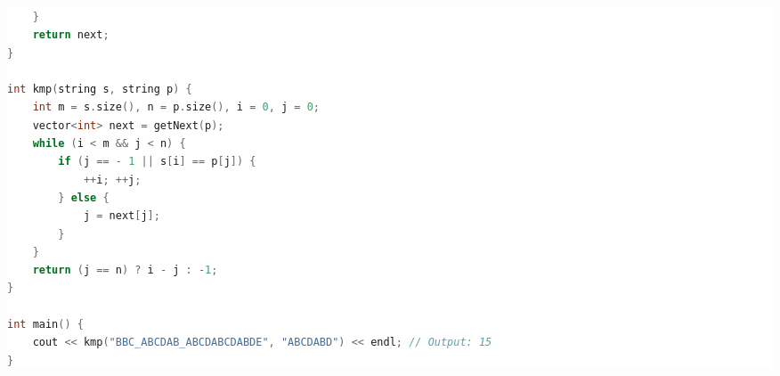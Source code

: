 ```c
    }
    return next;
}

int kmp(string s, string p) {
    int m = s.size(), n = p.size(), i = 0, j = 0;
    vector<int> next = getNext(p);
    while (i < m && j < n) {
        if (j == - 1 || s[i] == p[j]) {
            ++i; ++j;
        } else {
            j = next[j];
        }
    }
    return (j == n) ? i - j : -1;
}

int main() {
    cout << kmp("BBC_ABCDAB_ABCDABCDABDE", "ABCDABD") << endl; // Output: 15
}
```